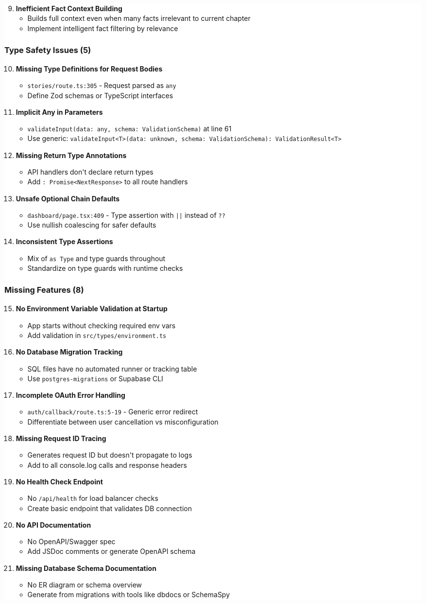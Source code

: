 9. **Inefficient Fact Context Building**
   - Builds full context even when many facts irrelevant to current chapter
   - Implement intelligent fact filtering by relevance

### Type Safety Issues (5)

10. **Missing Type Definitions for Request Bodies**
    - `stories/route.ts:305` - Request parsed as `any`
    - Define Zod schemas or TypeScript interfaces

11. **Implicit Any in Parameters**
    - `validateInput(data: any, schema: ValidationSchema)` at line 61
    - Use generic: `validateInput<T>(data: unknown, schema: ValidationSchema): ValidationResult<T>`

12. **Missing Return Type Annotations**
    - API handlers don't declare return types
    - Add `: Promise<NextResponse>` to all route handlers

13. **Unsafe Optional Chain Defaults**
    - `dashboard/page.tsx:409` - Type assertion with `||` instead of `??`
    - Use nullish coalescing for safer defaults

14. **Inconsistent Type Assertions**
    - Mix of `as Type` and type guards throughout
    - Standardize on type guards with runtime checks

### Missing Features (8)

15. **No Environment Variable Validation at Startup**
    - App starts without checking required env vars
    - Add validation in `src/types/environment.ts`

16. **No Database Migration Tracking**
    - SQL files have no automated runner or tracking table
    - Use `postgres-migrations` or Supabase CLI

17. **Incomplete OAuth Error Handling**
    - `auth/callback/route.ts:5-19` - Generic error redirect
    - Differentiate between user cancellation vs misconfiguration

18. **Missing Request ID Tracing**
    - Generates request ID but doesn't propagate to logs
    - Add to all console.log calls and response headers

19. **No Health Check Endpoint**
    - No `/api/health` for load balancer checks
    - Create basic endpoint that validates DB connection

20. **No API Documentation**
    - No OpenAPI/Swagger spec
    - Add JSDoc comments or generate OpenAPI schema

21. **Missing Database Schema Documentation**
    - No ER diagram or schema overview
    - Generate from migrations with tools like dbdocs or SchemaSpy
